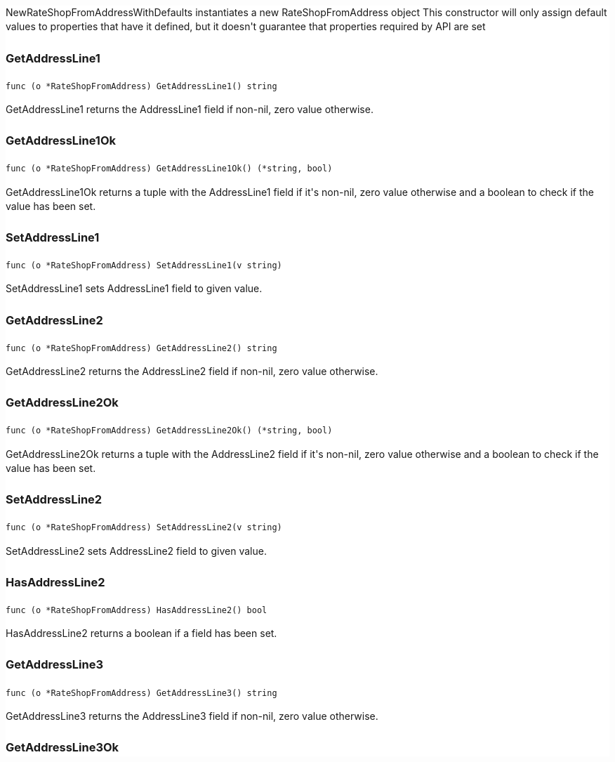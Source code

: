 NewRateShopFromAddressWithDefaults instantiates a new RateShopFromAddress object
This constructor will only assign default values to properties that have it defined,
but it doesn't guarantee that properties required by API are set

### GetAddressLine1

`func (o *RateShopFromAddress) GetAddressLine1() string`

GetAddressLine1 returns the AddressLine1 field if non-nil, zero value otherwise.

### GetAddressLine1Ok

`func (o *RateShopFromAddress) GetAddressLine1Ok() (*string, bool)`

GetAddressLine1Ok returns a tuple with the AddressLine1 field if it's non-nil, zero value otherwise
and a boolean to check if the value has been set.

### SetAddressLine1

`func (o *RateShopFromAddress) SetAddressLine1(v string)`

SetAddressLine1 sets AddressLine1 field to given value.


### GetAddressLine2

`func (o *RateShopFromAddress) GetAddressLine2() string`

GetAddressLine2 returns the AddressLine2 field if non-nil, zero value otherwise.

### GetAddressLine2Ok

`func (o *RateShopFromAddress) GetAddressLine2Ok() (*string, bool)`

GetAddressLine2Ok returns a tuple with the AddressLine2 field if it's non-nil, zero value otherwise
and a boolean to check if the value has been set.

### SetAddressLine2

`func (o *RateShopFromAddress) SetAddressLine2(v string)`

SetAddressLine2 sets AddressLine2 field to given value.

### HasAddressLine2

`func (o *RateShopFromAddress) HasAddressLine2() bool`

HasAddressLine2 returns a boolean if a field has been set.

### GetAddressLine3

`func (o *RateShopFromAddress) GetAddressLine3() string`

GetAddressLine3 returns the AddressLine3 field if non-nil, zero value otherwise.

### GetAddressLine3Ok

